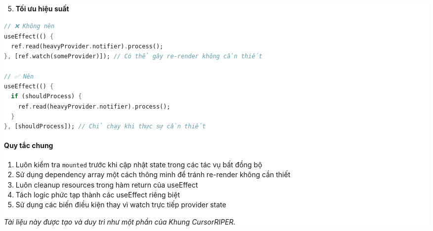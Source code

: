 5. **Tối ưu hiệu suất**
```dart
// ❌ Không nên
useEffect(() {
  ref.read(heavyProvider.notifier).process();
}, [ref.watch(someProvider)]); // Có thể gây re-render không cần thiết

// ✅ Nên
useEffect(() {
  if (shouldProcess) {
    ref.read(heavyProvider.notifier).process();
  }
}, [shouldProcess]); // Chỉ chạy khi thực sự cần thiết
```

#### Quy tắc chung
1. Luôn kiểm tra `mounted` trước khi cập nhật state trong các tác vụ bất đồng bộ
2. Sử dụng dependency array một cách thông minh để tránh re-render không cần thiết
3. Luôn cleanup resources trong hàm return của useEffect
4. Tách logic phức tạp thành các useEffect riêng biệt
5. Sử dụng các biến điều kiện thay vì watch trực tiếp provider state

*Tài liệu này được tạo và duy trì như một phần của Khung CursorRIPER.* 